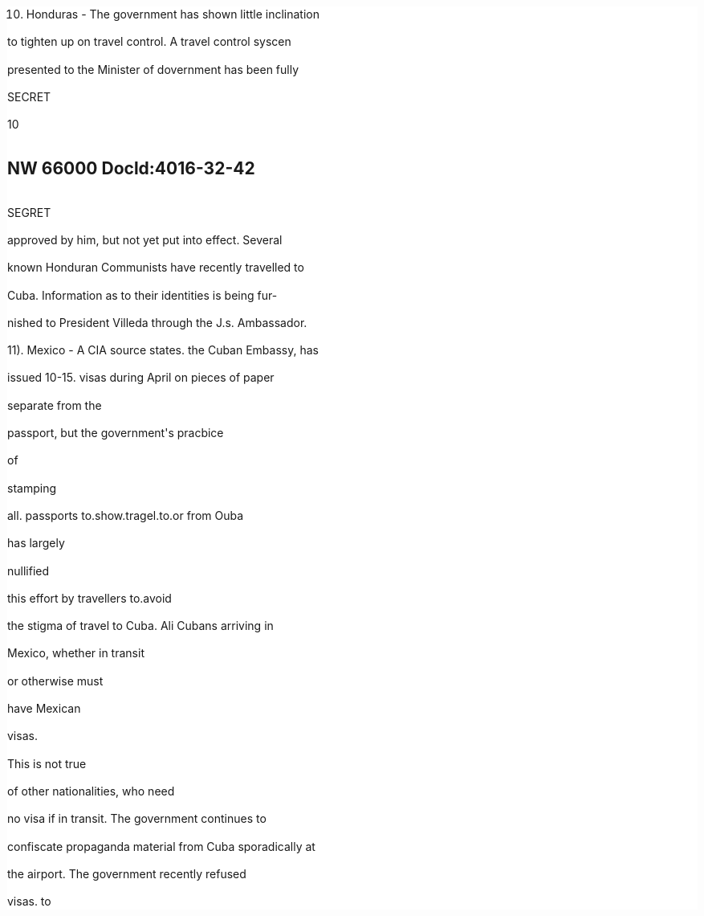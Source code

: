10) Honduras - The government has shown little inclination

to tighten up on travel control. A travel control syscen

presented to the Minister of dovernment has been fully

SECRET

10

NW 66000 Docld:4016-32-42
---

##
SEGRET

approved by him, but not yet put into effect. Several

known Honduran Communists have recently travelled to

Cuba. Information as to their identities is being fur-

nished to President Villeda through the J.s. Ambassador.

11). Mexico - A CIA source states. the Cuban Embassy, has

issued 10-15. visas during April on pieces of paper

separate from the

passport, but the government's pracbice

of

stamping

all. passports to.show.tragel.to.or from Ouba

has largely

nullified

this effort by travellers to.avoid

the stigma of travel to Cuba. Ali Cubans arriving in

Mexico, whether in transit

or otherwise must

have Mexican

visas.

This is not true

of other nationalities, who need

no visa if in transit. The government continues to

confiscate propaganda material from Cuba sporadically at

the airport. The government recently refused

visas. to
